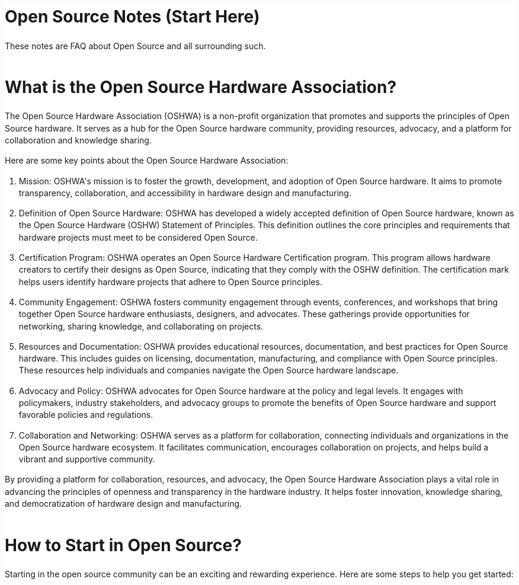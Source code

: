 # Open Source Notes (Start Here)

These notes are FAQ about Open Source and all surrounding such.

# What is the Open Source Hardware Association?

The Open Source Hardware Association (OSHWA) is a non-profit organization that promotes and supports the principles of Open Source hardware. It serves as a hub for the Open Source hardware community, providing resources, advocacy, and a platform for collaboration and knowledge sharing.

Here are some key points about the Open Source Hardware Association:

1. Mission: OSHWA's mission is to foster the growth, development, and adoption of Open Source hardware. It aims to promote transparency, collaboration, and accessibility in hardware design and manufacturing.

2. Definition of Open Source Hardware: OSHWA has developed a widely accepted definition of Open Source hardware, known as the Open Source Hardware (OSHW) Statement of Principles. This definition outlines the core principles and requirements that hardware projects must meet to be considered Open Source.

3. Certification Program: OSHWA operates an Open Source Hardware Certification program. This program allows hardware creators to certify their designs as Open Source, indicating that they comply with the OSHW definition. The certification mark helps users identify hardware projects that adhere to Open Source principles.

4. Community Engagement: OSHWA fosters community engagement through events, conferences, and workshops that bring together Open Source hardware enthusiasts, designers, and advocates. These gatherings provide opportunities for networking, sharing knowledge, and collaborating on projects.

5. Resources and Documentation: OSHWA provides educational resources, documentation, and best practices for Open Source hardware. This includes guides on licensing, documentation, manufacturing, and compliance with Open Source principles. These resources help individuals and companies navigate the Open Source hardware landscape.

6. Advocacy and Policy: OSHWA advocates for Open Source hardware at the policy and legal levels. It engages with policymakers, industry stakeholders, and advocacy groups to promote the benefits of Open Source hardware and support favorable policies and regulations.

7. Collaboration and Networking: OSHWA serves as a platform for collaboration, connecting individuals and organizations in the Open Source hardware ecosystem. It facilitates communication, encourages collaboration on projects, and helps build a vibrant and supportive community.

By providing a platform for collaboration, resources, and advocacy, the Open Source Hardware Association plays a vital role in advancing the principles of openness and transparency in the hardware industry. It helps foster innovation, knowledge sharing, and democratization of hardware design and manufacturing.

# How to Start in Open Source?

Starting in the open source community can be an exciting and rewarding experience. Here are some steps to help you get started:
